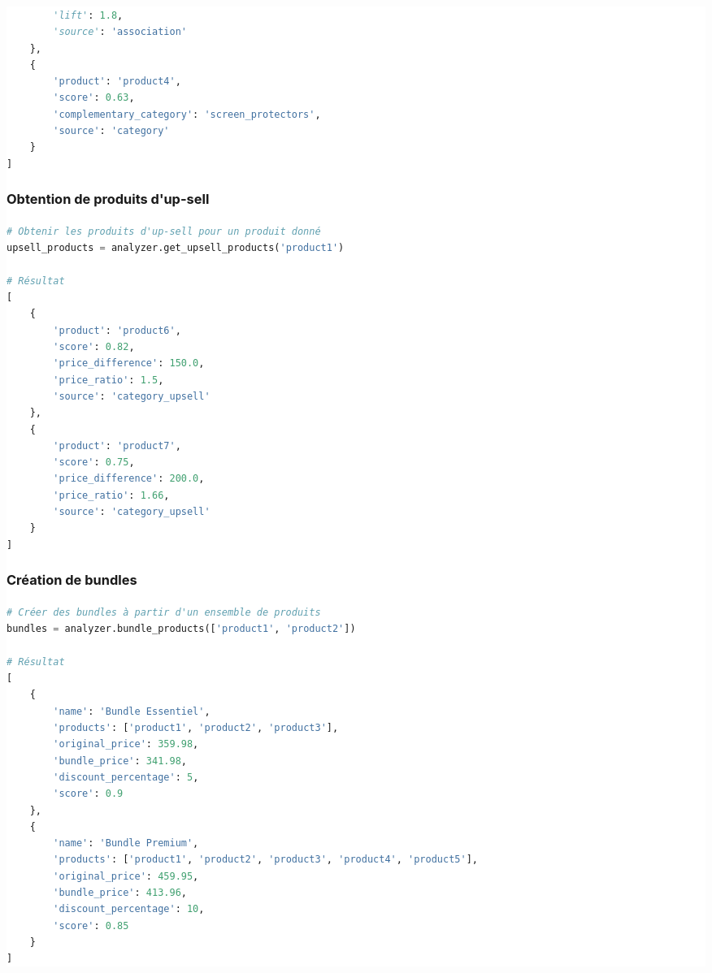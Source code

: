 ```python
        'lift': 1.8,
        'source': 'association'
    },
    {
        'product': 'product4',
        'score': 0.63,
        'complementary_category': 'screen_protectors',
        'source': 'category'
    }
]
```

### Obtention de produits d'up-sell

```python
# Obtenir les produits d'up-sell pour un produit donné
upsell_products = analyzer.get_upsell_products('product1')

# Résultat
[
    {
        'product': 'product6',
        'score': 0.82,
        'price_difference': 150.0,
        'price_ratio': 1.5,
        'source': 'category_upsell'
    },
    {
        'product': 'product7',
        'score': 0.75,
        'price_difference': 200.0,
        'price_ratio': 1.66,
        'source': 'category_upsell'
    }
]
```

### Création de bundles

```python
# Créer des bundles à partir d'un ensemble de produits
bundles = analyzer.bundle_products(['product1', 'product2'])

# Résultat
[
    {
        'name': 'Bundle Essentiel',
        'products': ['product1', 'product2', 'product3'],
        'original_price': 359.98,
        'bundle_price': 341.98,
        'discount_percentage': 5,
        'score': 0.9
    },
    {
        'name': 'Bundle Premium',
        'products': ['product1', 'product2', 'product3', 'product4', 'product5'],
        'original_price': 459.95,
        'bundle_price': 413.96,
        'discount_percentage': 10,
        'score': 0.85
    }
]
```
